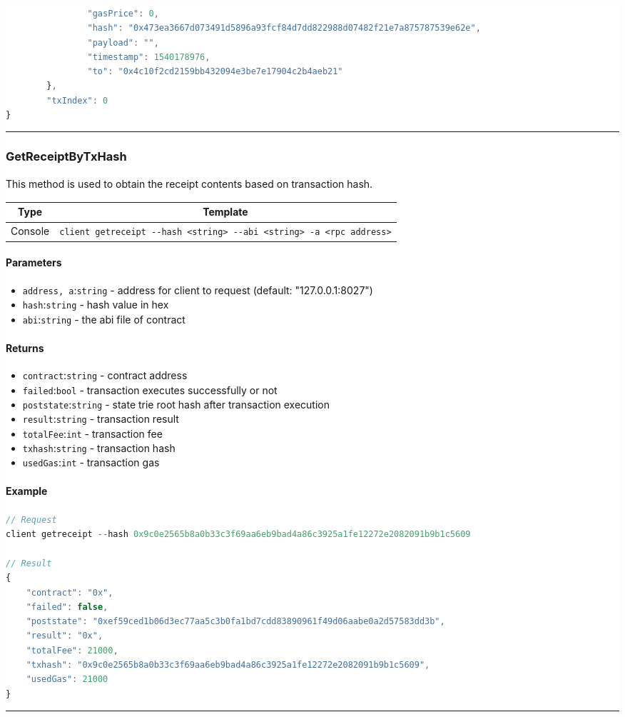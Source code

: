 ```js
                "gasPrice": 0,
                "hash": "0x473ea3667d073491d5896a93fcf84d7dd822988d07482f21e7a875787539e62e",
                "payload": "",
                "timestamp": 1540178976,
                "to": "0x4c10f2cd2159bb432094e3be7e17904c2b4aeb21"
        },
        "txIndex": 0
}
```
***

### GetReceiptByTxHash
This method is used to obtain the receipt contents based on transaction hash.

| Type | Template|
|-------|-------|
| Console | `client getreceipt --hash <string> --abi <string> -a <rpc address>` |

#### Parameters

- `address, a`:`string` - address for client to request (default: "127.0.0.1:8027")
- `hash`:`string` - hash value in hex
- `abi`:`string` - the abi file of contract

#### Returns

- `contract`:`string` - contract address
- `failed`:`bool` - transaction executes successfully or not
- `poststate`:`string` - state trie root hash after transaction execution
- `result`:`string` - transaction result
- `totalFee`:`int` - transaction fee
- `txhash`:`string` - transaction hash
- `usedGas`:`int` - transaction gas

#### Example
```js
// Request
client getreceipt --hash 0x9c0e2565b8a0b33c3f69aa6eb9bad4a86c3925a1fe12272e2082091b9b1c5609

// Result
{
	"contract": "0x",
	"failed": false,
	"poststate": "0xef59ced1b06d3ec77aa5c3b0fa1bd7cdd83890961f49d06aabe0a2d57583dd3b",
	"result": "0x",
	"totalFee": 21000,
	"txhash": "0x9c0e2565b8a0b33c3f69aa6eb9bad4a86c3925a1fe12272e2082091b9b1c5609",
	"usedGas": 21000
}
```
***
